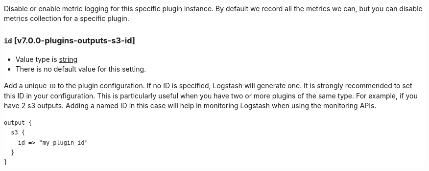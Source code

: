 Disable or enable metric logging for this specific plugin instance. By default we record all the metrics we can, but you can disable metrics collection for a specific plugin.

### `id` [v7.0.0-plugins-outputs-s3-id]

* Value type is [string](/lsr/value-types.md#string)
* There is no default value for this setting.

Add a unique `ID` to the plugin configuration. If no ID is specified, Logstash will generate one. It is strongly recommended to set this ID in your configuration. This is particularly useful when you have two or more plugins of the same type. For example, if you have 2 s3 outputs. Adding a named ID in this case will help in monitoring Logstash when using the monitoring APIs.

```
output {
  s3 {
    id => "my_plugin_id"
  }
}
```
